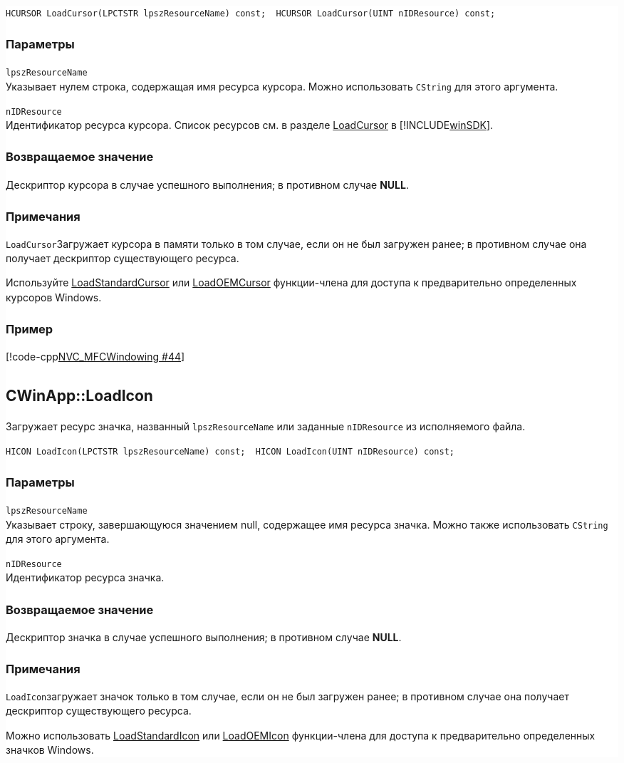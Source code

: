 ```  
HCURSOR LoadCursor(LPCTSTR lpszResourceName) const;  HCURSOR LoadCursor(UINT nIDResource) const;  
```  
  
### <a name="parameters"></a>Параметры  
 `lpszResourceName`  
 Указывает нулем строка, содержащая имя ресурса курсора. Можно использовать `CString` для этого аргумента.  
  
 `nIDResource`  
 Идентификатор ресурса курсора. Список ресурсов см. в разделе [LoadCursor](http://msdn.microsoft.com/library/windows/desktop/ms648391) в [!INCLUDE[winSDK](../../atl/includes/winsdk_md.md)].  
  
### <a name="return-value"></a>Возвращаемое значение  
 Дескриптор курсора в случае успешного выполнения; в противном случае **NULL**.  
  
### <a name="remarks"></a>Примечания  
 `LoadCursor`Загружает курсора в памяти только в том случае, если он не был загружен ранее; в противном случае она получает дескриптор существующего ресурса.  
  
 Используйте [LoadStandardCursor](#loadstandardcursor) или [LoadOEMCursor](#loadoemcursor) функции-члена для доступа к предварительно определенных курсоров Windows.  
  
### <a name="example"></a>Пример  
 [!code-cpp[NVC_MFCWindowing #44](../../mfc/reference/codesnippet/cpp/cwinapp-class_11.cpp)]  
  
##  <a name="loadicon"></a>CWinApp::LoadIcon  
 Загружает ресурс значка, названный `lpszResourceName` или заданные `nIDResource` из исполняемого файла.  
  
```  
HICON LoadIcon(LPCTSTR lpszResourceName) const;  HICON LoadIcon(UINT nIDResource) const;  
```  
  
### <a name="parameters"></a>Параметры  
 `lpszResourceName`  
 Указывает строку, завершающуюся значением null, содержащее имя ресурса значка. Можно также использовать `CString` для этого аргумента.  
  
 `nIDResource`  
 Идентификатор ресурса значка.  
  
### <a name="return-value"></a>Возвращаемое значение  
 Дескриптор значка в случае успешного выполнения; в противном случае **NULL**.  
  
### <a name="remarks"></a>Примечания  
 `LoadIcon`загружает значок только в том случае, если он не был загружен ранее; в противном случае она получает дескриптор существующего ресурса.  
  
 Можно использовать [LoadStandardIcon](#loadstandardicon) или [LoadOEMIcon](#loadoemicon) функции-члена для доступа к предварительно определенных значков Windows.  
  